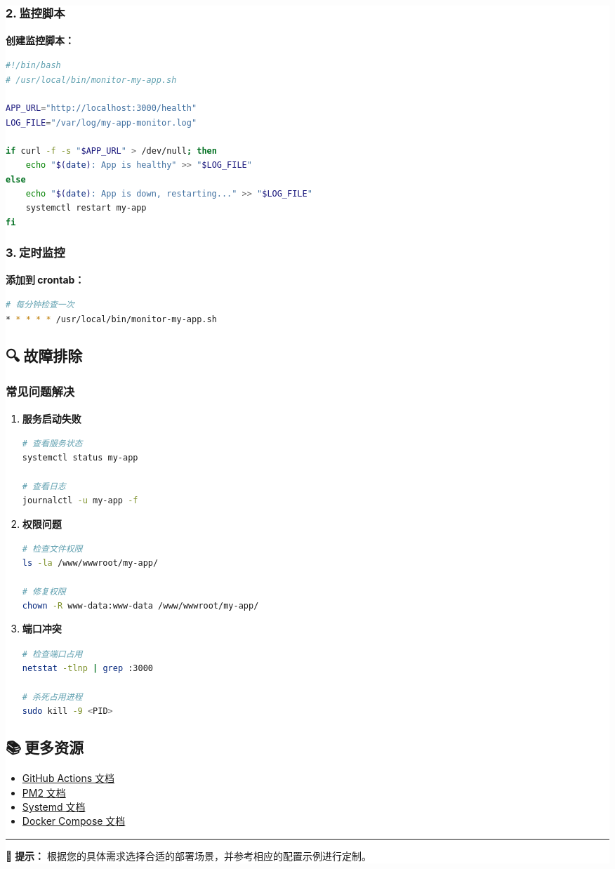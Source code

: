 ### 2. 监控脚本

**创建监控脚本：**
```bash
#!/bin/bash
# /usr/local/bin/monitor-my-app.sh

APP_URL="http://localhost:3000/health"
LOG_FILE="/var/log/my-app-monitor.log"

if curl -f -s "$APP_URL" > /dev/null; then
    echo "$(date): App is healthy" >> "$LOG_FILE"
else
    echo "$(date): App is down, restarting..." >> "$LOG_FILE"
    systemctl restart my-app
fi
```

### 3. 定时监控

**添加到 crontab：**
```bash
# 每分钟检查一次
* * * * * /usr/local/bin/monitor-my-app.sh
```

## 🔍 故障排除

### 常见问题解决

1. **服务启动失败**
   ```bash
   # 查看服务状态
   systemctl status my-app
   
   # 查看日志
   journalctl -u my-app -f
   ```

2. **权限问题**
   ```bash
   # 检查文件权限
   ls -la /www/wwwroot/my-app/
   
   # 修复权限
   chown -R www-data:www-data /www/wwwroot/my-app/
   ```

3. **端口冲突**
   ```bash
   # 检查端口占用
   netstat -tlnp | grep :3000
   
   # 杀死占用进程
   sudo kill -9 <PID>
   ```

## 📚 更多资源

- [GitHub Actions 文档](https://docs.github.com/en/actions)
- [PM2 文档](https://pm2.keymetrics.io/docs/)
- [Systemd 文档](https://systemd.io/)
- [Docker Compose 文档](https://docs.docker.com/compose/)

---

🎯 **提示：** 根据您的具体需求选择合适的部署场景，并参考相应的配置示例进行定制。 
